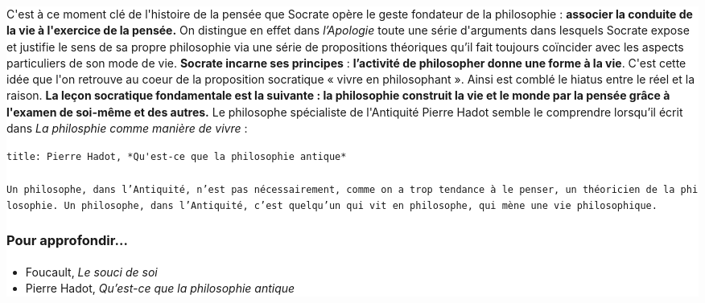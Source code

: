 C'est à ce moment clé de l'histoire de la pensée que Socrate opère le geste fondateur de la philosophie : **associer la conduite de la vie à l'exercice de la pensée.** On distingue en effet dans *l’Apologie* toute une série d'arguments dans lesquels Socrate expose et justifie le sens de sa propre philosophie via une série de propositions théoriques qu’il fait toujours coïncider avec les aspects particuliers de son mode de vie. **Socrate incarne ses principes** :  **l’activité de philosopher donne une forme à la vie**. C'est cette idée que l'on retrouve au coeur de la proposition socratique « vivre en philosophant ». Ainsi est comblé le hiatus entre le réel et la raison. **La leçon socratique fondamentale est la suivante : la philosophie construit la vie et le monde par la pensée grâce à l'examen de soi-même et des autres.**
Le philosophe spécialiste de l'Antiquité Pierre Hadot semble le comprendre lorsqu’il écrit dans *La philosphie comme manière de vivre* : 

```ad-quote
title: Pierre Hadot, *Qu'est-ce que la philosophie antique*

Un philosophe, dans l’Antiquité, n’est pas nécessairement, comme on a trop tendance à le penser, un théoricien de la philosophie. Un philosophe, dans l’Antiquité, c’est quelqu’un qui vit en philosophe, qui mène une vie philosophique. 

```

### Pour approfondir…

- Foucault, *Le souci de soi*
- Pierre Hadot, *Qu’est-ce que la philosophie antique*











